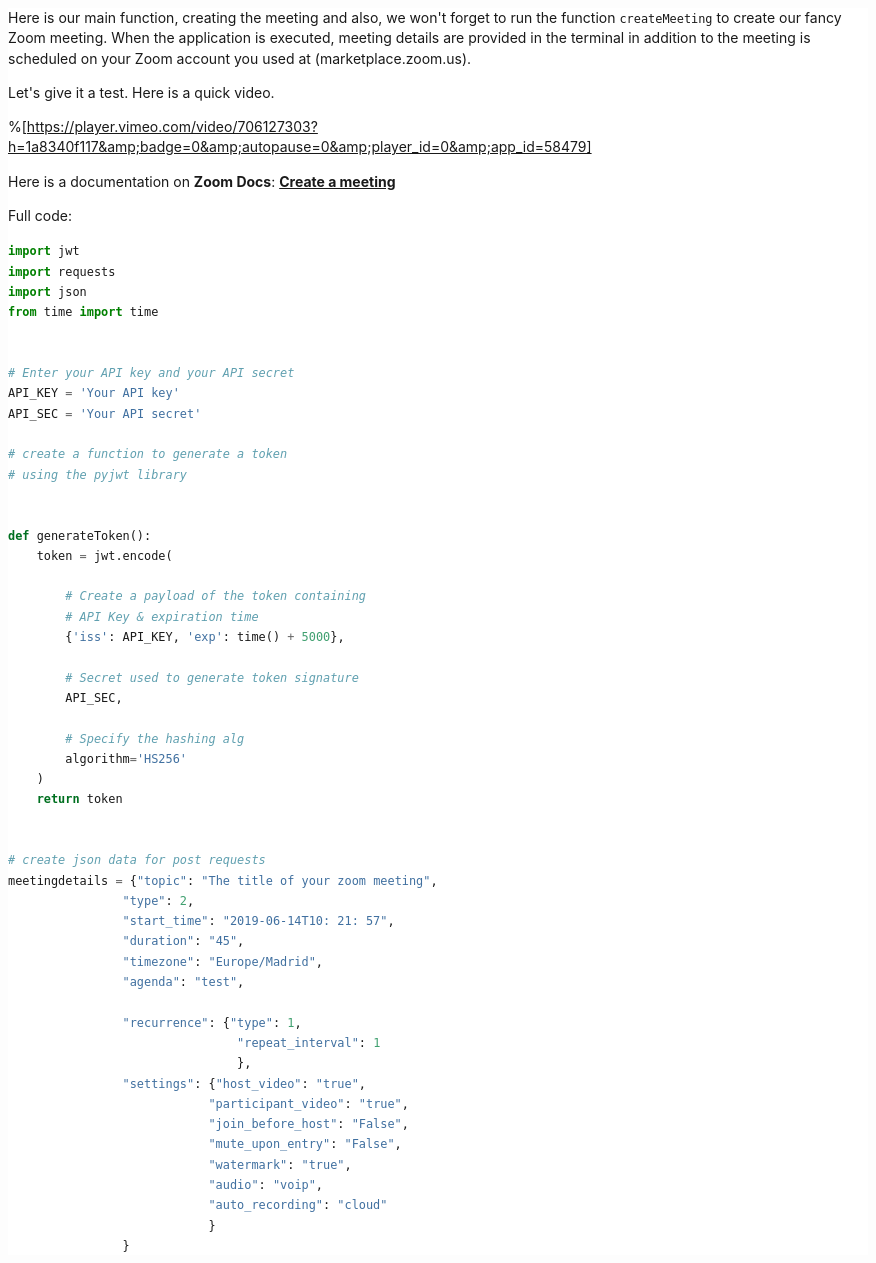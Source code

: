 Here is our main function, creating the meeting and also, we won't forget to run the function `createMeeting` to create our fancy Zoom meeting. When the application is executed, meeting details are provided in the terminal in addition to the meeting is scheduled on your Zoom account you used at (marketplace.zoom.us).

Let's give it a test. Here is a quick video.

%[https://player.vimeo.com/video/706127303?h=1a8340f117&amp;badge=0&amp;autopause=0&amp;player_id=0&amp;app_id=58479]

Here is a documentation on **Zoom Docs**: [**Create a meeting**](https://marketplace.zoom.us/docs/api-reference/zoom-api/methods/#operation/meetingCreate)

Full code:

```py
import jwt
import requests
import json
from time import time


# Enter your API key and your API secret
API_KEY = 'Your API key'
API_SEC = 'Your API secret'

# create a function to generate a token
# using the pyjwt library


def generateToken():
	token = jwt.encode(

		# Create a payload of the token containing
		# API Key & expiration time
		{'iss': API_KEY, 'exp': time() + 5000},

		# Secret used to generate token signature
		API_SEC,

		# Specify the hashing alg
		algorithm='HS256'
	)
	return token


# create json data for post requests
meetingdetails = {"topic": "The title of your zoom meeting",
				"type": 2,
				"start_time": "2019-06-14T10: 21: 57",
				"duration": "45",
				"timezone": "Europe/Madrid",
				"agenda": "test",

				"recurrence": {"type": 1,
								"repeat_interval": 1
								},
				"settings": {"host_video": "true",
							"participant_video": "true",
							"join_before_host": "False",
							"mute_upon_entry": "False",
							"watermark": "true",
							"audio": "voip",
							"auto_recording": "cloud"
							}
				}
```